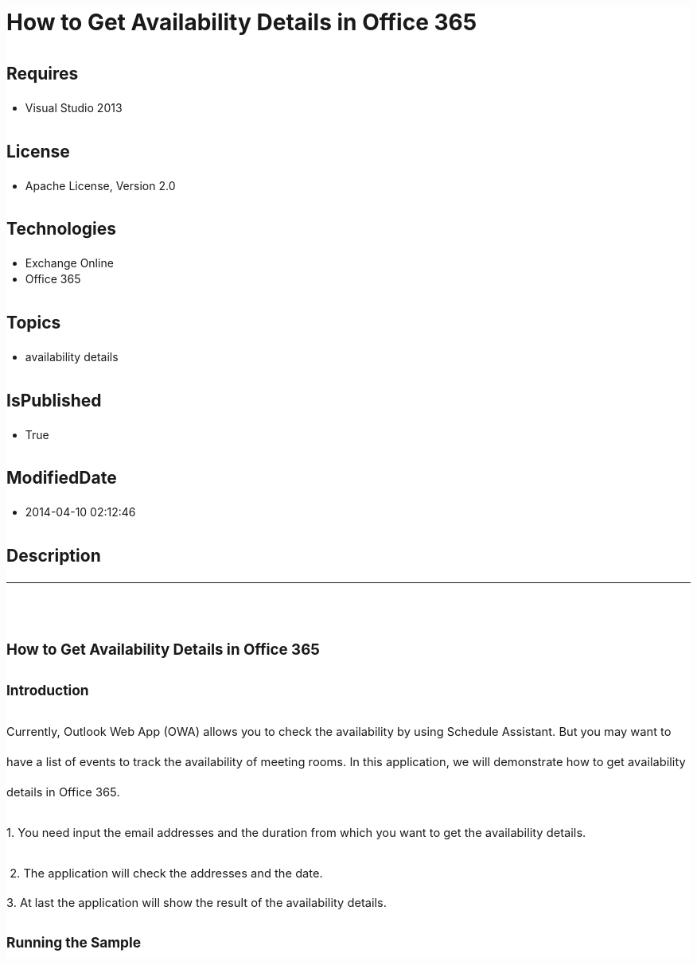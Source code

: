 # How to Get Availability Details in Office 365
## Requires
* Visual Studio 2013
## License
* Apache License, Version 2.0
## Technologies
* Exchange Online
* Office 365
## Topics
* availability details
## IsPublished
* True
## ModifiedDate
* 2014-04-10 02:12:46
## Description

<hr>
<div><a href="http://blogs.msdn.com/b/onecode" style="margin-top:3px"><img src="http://bit.ly/onecodesampletopbanner" alt="">
</a></div>
<p style="margin-left:0pt; margin-right:0pt; margin-top:24pt; margin-bottom:0pt; font-size:10.0pt; line-height:27.6pt; direction:ltr; unicode-bidi:normal">
<span style="font-weight:bold; font-size:14pt"><span style="font-weight:bold; font-size:14pt">How to Get Availability Details in Office 365</span></span></p>
<p style="margin-left:0pt; margin-right:0pt; margin-top:10pt; margin-bottom:0pt; font-size:10.0pt; line-height:27.6pt; direction:ltr; unicode-bidi:normal">
<span style="font-weight:bold; font-size:13pt"><span style="font-weight:bold; font-size:13pt">Introduction</span></span></p>
<p style="margin-left:0pt; margin-right:0pt; margin-top:10pt; margin-bottom:0pt; font-size:10.0pt; line-height:27.6pt; direction:ltr; unicode-bidi:normal">
<span style="font-size:13pt"><span style="font-size:11pt">Currently, Outlook Web App (OWA) allows you to check the availability by using Schedule Assistant. But you may want to have a list of events to track the availability of meeting rooms. In this application,
 we will demonstrate how to </span></span><span style="font-size:13pt"><span style="font-size:11pt">get
</span><span style="font-size:11pt">availability details in Office 365.</span></span></p>
<p style="margin-left:0pt; margin-right:0pt; margin-top:10pt; margin-bottom:0pt; font-size:10.0pt; line-height:27.6pt; direction:ltr; unicode-bidi:normal">
<span style="font-size:13pt"><span style="font-size:11pt">1. You need input the email addresses and the duration
</span></span><span style="font-size:13pt"><span style="font-size:11pt">from which</span><span style="font-size:11pt"> you want to get the availability details.</span></span></p>
<p style="margin-left:0pt; margin-right:0pt; margin-top:10pt; margin-bottom:0pt; font-size:10.0pt; line-height:27.6pt; direction:ltr; unicode-bidi:normal">
<span style="font-size:13pt"><span style="font-size:11pt">&nbsp;</span><span style="font-size:11pt">2. The application will check the addresses and the date.</span></span></p>
<p style="margin-left:0pt; margin-right:0pt; margin-top:0pt; margin-bottom:10pt; font-size:10.0pt; line-height:27.6pt; direction:ltr; unicode-bidi:normal">
<span style="font-size:11pt"><span style="font-size:11pt">3. At last the application will show the result of the availability details.</span></span></p>
<p style="margin-left:0pt; margin-right:0pt; margin-top:10pt; margin-bottom:0pt; font-size:10.0pt; line-height:27.6pt; direction:ltr; unicode-bidi:normal">
<span style="font-weight:bold; font-size:13pt"><span style="font-weight:bold; font-size:13pt">Running the Sample</span></span></p>
